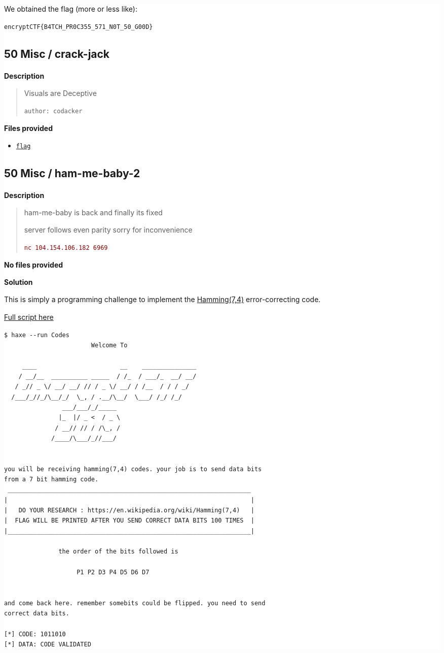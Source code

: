 We obtained the flag (more or less like):

`encryptCTF{B4TCH_PR0C355_571_N0T_50_G00D}`

## 50 Misc / crack-jack ##

**Description**

> Visuals are Deceptive
> 
> ```author: codacker```

**Files provided**

 - [`flag`](files/crackjack-flag.png)

## 50 Misc / ham-me-baby-2 ##

**Description**

> ham-me-baby is back and finally its fixed
> 
> server follows even parity
> sorry for inconvenience
> 
> <span style="color:#990000;">```nc 104.154.106.182 6969```</span>

**No files provided**

**Solution**

This is simply a programming challenge to implement the [Hamming(7,4)](https://en.wikipedia.org/wiki/Hamming(7,4)) error-correcting code.

[Full script here](scripts/Codes.hx)

```
$ haxe --run Codes
                        Welcome To 

     ____                       __    _______________  
    / __/__  __________ _____  / /_  / ___/_  __/ __/  
   / _// _ \/ __/ __/ // / _ \/ __/ / /__  / / / _/    
  /___/_//_/\__/_/  \_, / .__/\__/  \___/ /_/ /_/      
                ___/___/_/_____                        
               |_  |/ _ <  / _ \                       
              / __// // / /\_, /                       
             /____/\___/_//___/                        
                                                         

you will be receiving hamming(7,4) codes. your job is to send data bits
from a 7 bit hamming code. 
 ___________________________________________________________________
|                                                                   |
|   DO YOUR RESEARCH : https://en.wikipedia.org/wiki/Hamming(7,4)   |
|  FLAG WILL BE PRINTED AFTER YOU SEND CORRECT DATA BITS 100 TIMES  |
|___________________________________________________________________|

               the order of the bits followed is

                    P1 P2 D3 P4 D5 D6 D7


and come back here. remember somebits could be flipped. you need to send
correct data bits.

[*] CODE: 1011010
[*] DATA: CODE VALIDATED
```